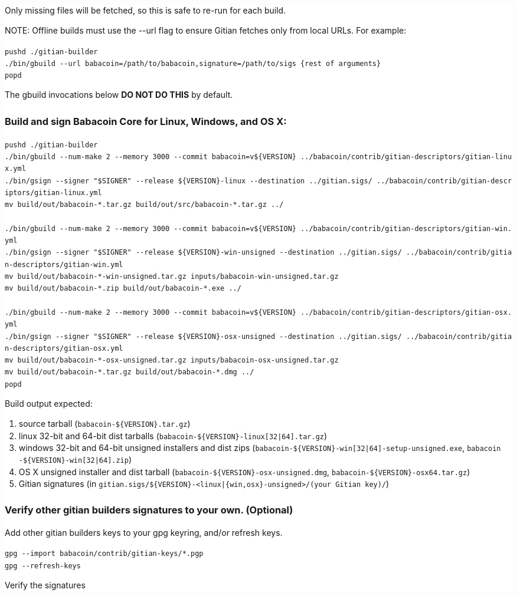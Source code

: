 Only missing files will be fetched, so this is safe to re-run for each build.

NOTE: Offline builds must use the --url flag to ensure Gitian fetches only from local URLs. For example:

    pushd ./gitian-builder
    ./bin/gbuild --url babacoin=/path/to/babacoin,signature=/path/to/sigs {rest of arguments}
    popd

The gbuild invocations below <b>DO NOT DO THIS</b> by default.

### Build and sign Babacoin Core for Linux, Windows, and OS X:

    pushd ./gitian-builder
    ./bin/gbuild --num-make 2 --memory 3000 --commit babacoin=v${VERSION} ../babacoin/contrib/gitian-descriptors/gitian-linux.yml
    ./bin/gsign --signer "$SIGNER" --release ${VERSION}-linux --destination ../gitian.sigs/ ../babacoin/contrib/gitian-descriptors/gitian-linux.yml
    mv build/out/babacoin-*.tar.gz build/out/src/babacoin-*.tar.gz ../

    ./bin/gbuild --num-make 2 --memory 3000 --commit babacoin=v${VERSION} ../babacoin/contrib/gitian-descriptors/gitian-win.yml
    ./bin/gsign --signer "$SIGNER" --release ${VERSION}-win-unsigned --destination ../gitian.sigs/ ../babacoin/contrib/gitian-descriptors/gitian-win.yml
    mv build/out/babacoin-*-win-unsigned.tar.gz inputs/babacoin-win-unsigned.tar.gz
    mv build/out/babacoin-*.zip build/out/babacoin-*.exe ../

    ./bin/gbuild --num-make 2 --memory 3000 --commit babacoin=v${VERSION} ../babacoin/contrib/gitian-descriptors/gitian-osx.yml
    ./bin/gsign --signer "$SIGNER" --release ${VERSION}-osx-unsigned --destination ../gitian.sigs/ ../babacoin/contrib/gitian-descriptors/gitian-osx.yml
    mv build/out/babacoin-*-osx-unsigned.tar.gz inputs/babacoin-osx-unsigned.tar.gz
    mv build/out/babacoin-*.tar.gz build/out/babacoin-*.dmg ../
    popd

Build output expected:

  1. source tarball (`babacoin-${VERSION}.tar.gz`)
  2. linux 32-bit and 64-bit dist tarballs (`babacoin-${VERSION}-linux[32|64].tar.gz`)
  3. windows 32-bit and 64-bit unsigned installers and dist zips (`babacoin-${VERSION}-win[32|64]-setup-unsigned.exe`, `babacoin-${VERSION}-win[32|64].zip`)
  4. OS X unsigned installer and dist tarball (`babacoin-${VERSION}-osx-unsigned.dmg`, `babacoin-${VERSION}-osx64.tar.gz`)
  5. Gitian signatures (in `gitian.sigs/${VERSION}-<linux|{win,osx}-unsigned>/(your Gitian key)/`)

### Verify other gitian builders signatures to your own. (Optional)

Add other gitian builders keys to your gpg keyring, and/or refresh keys.

    gpg --import babacoin/contrib/gitian-keys/*.pgp
    gpg --refresh-keys

Verify the signatures
